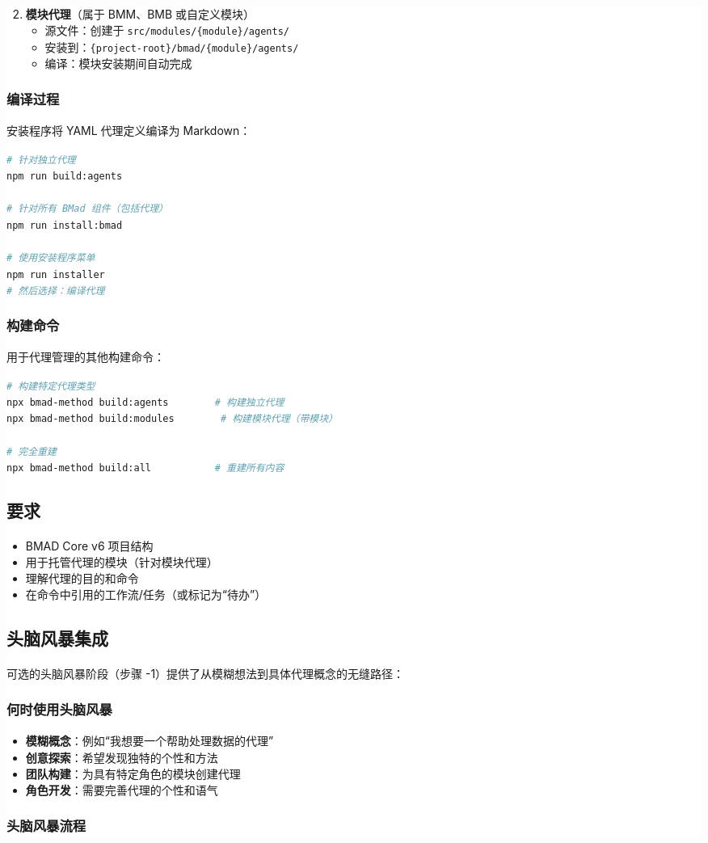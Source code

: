 2. **模块代理**（属于 BMM、BMB 或自定义模块）
   - 源文件：创建于 `src/modules/{module}/agents/`
   - 安装到：`{project-root}/bmad/{module}/agents/`
   - 编译：模块安装期间自动完成

### 编译过程

安装程序将 YAML 代理定义编译为 Markdown：

```bash
# 针对独立代理
npm run build:agents

# 针对所有 BMad 组件（包括代理）
npm run install:bmad

# 使用安装程序菜单
npm run installer
# 然后选择：编译代理
```

### 构建命令

用于代理管理的其他构建命令：

```bash
# 构建特定代理类型
npx bmad-method build:agents        # 构建独立代理
npx bmad-method build:modules        # 构建模块代理（带模块）

# 完全重建
npx bmad-method build:all           # 重建所有内容
```

## 要求

- BMAD Core v6 项目结构
- 用于托管代理的模块（针对模块代理）
- 理解代理的目的和命令
- 在命令中引用的工作流/任务（或标记为“待办”）

## 头脑风暴集成

可选的头脑风暴阶段（步骤 -1）提供了从模糊想法到具体代理概念的无缝路径：

### 何时使用头脑风暴

- **模糊概念**：例如“我想要一个帮助处理数据的代理”
- **创意探索**：希望发现独特的个性和方法
- **团队构建**：为具有特定角色的模块创建代理
- **角色开发**：需要完善代理的个性和语气

### 头脑风暴流程
